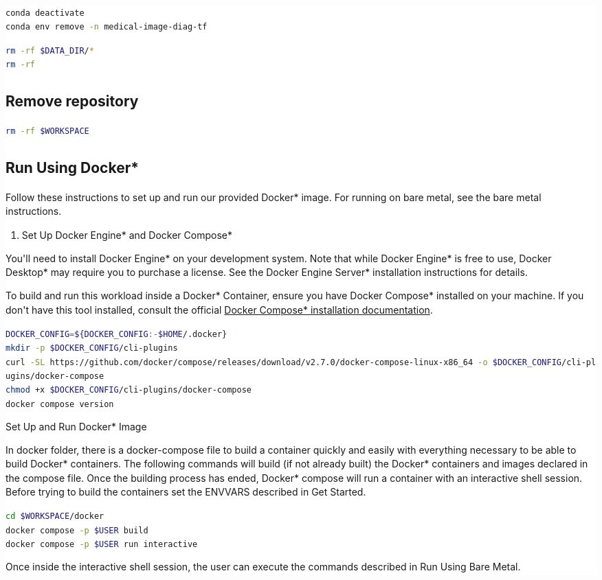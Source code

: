 ```bash
conda deactivate
conda env remove -n medical-image-diag-tf
```

[//]: # (capture: baremetal)
```bash
rm -rf $DATA_DIR/*
rm -rf 
```

## Remove repository

[//]: # (capture: baremetal)
```bash
rm -rf $WORKSPACE
```

## Run Using Docker*

Follow these instructions to set up and run our provided Docker* image. For running on bare metal, see the bare metal instructions.

1. Set Up Docker Engine* and Docker Compose*

You'll need to install Docker Engine* on your development system. Note that while Docker Engine* is free to use, Docker Desktop* may require you to purchase a license. See the Docker Engine Server* installation instructions for details.

To build and run this workload inside a Docker* Container, ensure you have Docker Compose* installed on your machine. If you don't have this tool installed, consult the official [Docker Compose* installation documentation](https://docs.docker.com/compose/install/linux/#install-the-plugin-manually).

```sh
DOCKER_CONFIG=${DOCKER_CONFIG:-$HOME/.docker}
mkdir -p $DOCKER_CONFIG/cli-plugins
curl -SL https://github.com/docker/compose/releases/download/v2.7.0/docker-compose-linux-x86_64 -o $DOCKER_CONFIG/cli-plugins/docker-compose
chmod +x $DOCKER_CONFIG/cli-plugins/docker-compose
docker compose version
```

Set Up and Run Docker* Image

In docker folder, there is a docker-compose file to build a container quickly and easily with everything necessary to be able to build Docker* containers. The following commands will build (if not already built) the Docker* containers and images declared in the compose file. Once the building process has ended, Docker* compose will run a container with an interactive shell session. Before trying to build the containers set the ENVVARS described in Get Started.

```bash
cd $WORKSPACE/docker
docker compose -p $USER build
docker compose -p $USER run interactive
```

Once inside the interactive shell session, the user can execute the commands described in Run Using Bare Metal.
